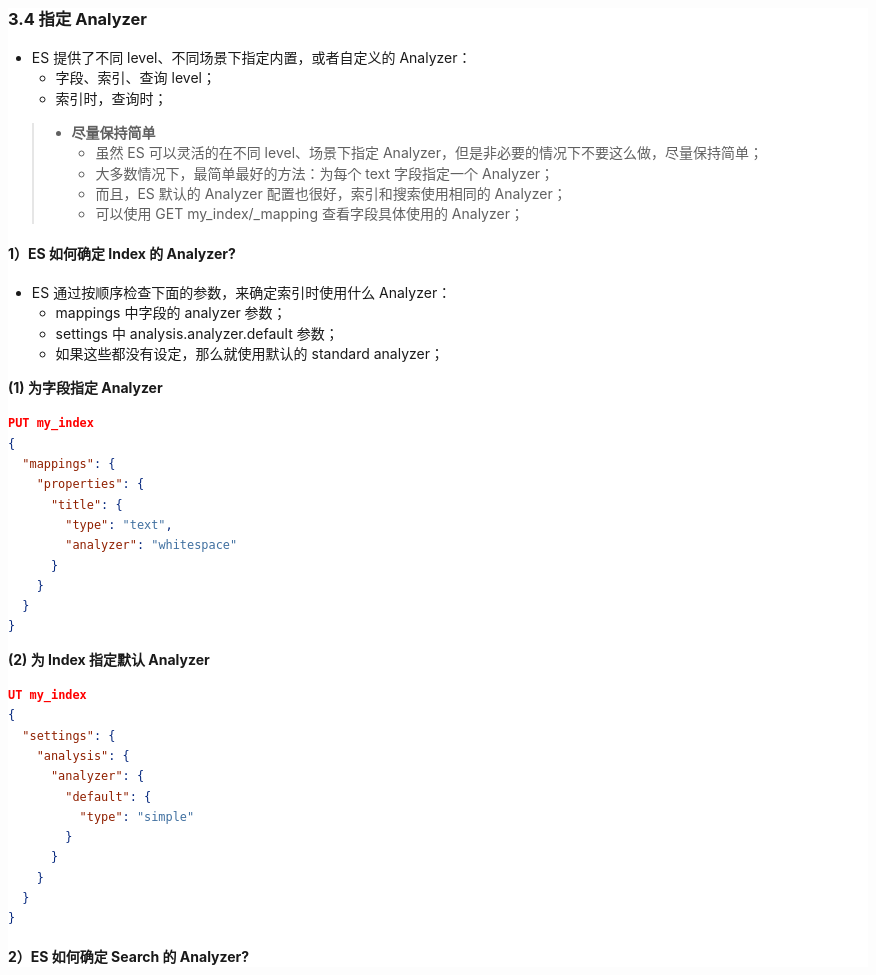 
### 3.4 指定 Analyzer

- ES 提供了不同 level、不同场景下指定内置，或者自定义的 Analyzer：
  - 字段、索引、查询 level；
  - 索引时，查询时；

> - **尽量保持简单**
>   - 虽然 ES 可以灵活的在不同 level、场景下指定 Analyzer，但是非必要的情况下不要这么做，尽量保持简单；
>   - 大多数情况下，最简单最好的方法：为每个 text 字段指定一个 Analyzer；
>   - 而且，ES 默认的 Analyzer 配置也很好，索引和搜索使用相同的 Analyzer；
>   - 可以使用 GET my_index/_mapping 查看字段具体使用的 Analyzer；

#### 1）ES 如何确定 Index 的 Analyzer?

- ES 通过按顺序检查下面的参数，来确定索引时使用什么 Analyzer：
  - mappings 中字段的 analyzer 参数；
  - settings 中 analysis.analyzer.default 参数；
  - 如果这些都没有设定，那么就使用默认的 standard analyzer；

**(1) 为字段指定 Analyzer**

```json
PUT my_index
{
  "mappings": {
    "properties": {
      "title": {
        "type": "text",
        "analyzer": "whitespace"
      }
    }
  }
}
```

**(2) 为 Index 指定默认 Analyzer**

``` json
UT my_index
{
  "settings": {
    "analysis": {
      "analyzer": {
        "default": {
          "type": "simple"
        }
      }
    }
  }
}
```

#### 2）ES 如何确定 Search 的 Analyzer?
